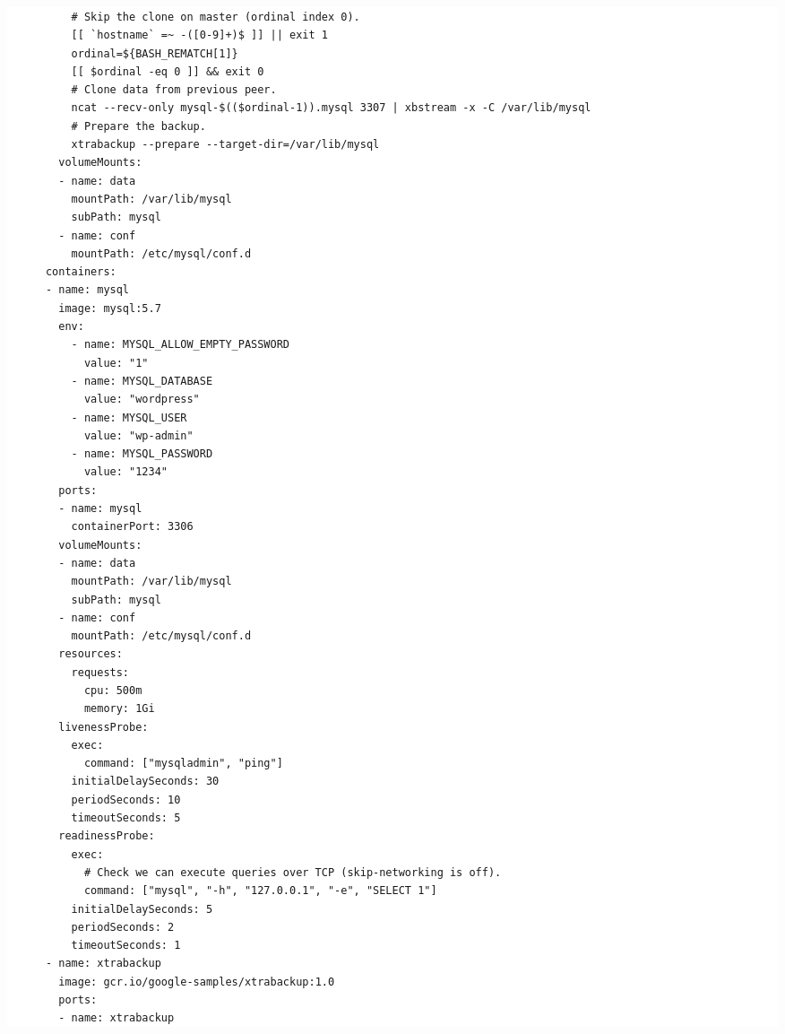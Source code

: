               # Skip the clone on master (ordinal index 0).
              [[ `hostname` =~ -([0-9]+)$ ]] || exit 1
              ordinal=${BASH_REMATCH[1]}
              [[ $ordinal -eq 0 ]] && exit 0
              # Clone data from previous peer.
              ncat --recv-only mysql-$(($ordinal-1)).mysql 3307 | xbstream -x -C /var/lib/mysql
              # Prepare the backup.
              xtrabackup --prepare --target-dir=/var/lib/mysql
            volumeMounts:
            - name: data
              mountPath: /var/lib/mysql
              subPath: mysql
            - name: conf
              mountPath: /etc/mysql/conf.d
          containers:
          - name: mysql
            image: mysql:5.7
            env:
              - name: MYSQL_ALLOW_EMPTY_PASSWORD
                value: "1"
              - name: MYSQL_DATABASE
                value: "wordpress"
              - name: MYSQL_USER
                value: "wp-admin"
              - name: MYSQL_PASSWORD
                value: "1234"
            ports:
            - name: mysql
              containerPort: 3306
            volumeMounts:
            - name: data
              mountPath: /var/lib/mysql
              subPath: mysql
            - name: conf
              mountPath: /etc/mysql/conf.d
            resources:
              requests:
                cpu: 500m
                memory: 1Gi
            livenessProbe:
              exec:
                command: ["mysqladmin", "ping"]
              initialDelaySeconds: 30
              periodSeconds: 10
              timeoutSeconds: 5
            readinessProbe:
              exec:
                # Check we can execute queries over TCP (skip-networking is off).
                command: ["mysql", "-h", "127.0.0.1", "-e", "SELECT 1"]
              initialDelaySeconds: 5
              periodSeconds: 2
              timeoutSeconds: 1
          - name: xtrabackup
            image: gcr.io/google-samples/xtrabackup:1.0
            ports:
            - name: xtrabackup